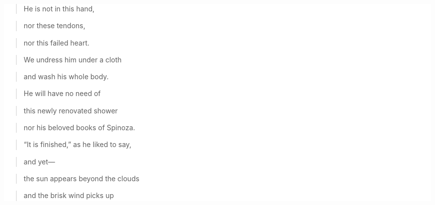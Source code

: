 > 
> He is not in this hand,
> 
> 

> 
> nor these tendons,
> 
> 

> 
> nor this failed heart.
> 
> 

> 
> We undress him under a cloth
> 
> 

> 
> and wash his whole body.
> 
> 

> 
> He will have no need of
> 
> 

> 
> this newly renovated shower
> 
> 

> 
> nor his beloved books of Spinoza.
> 
> 

> 
> “It is finished,” as he liked to say,
> 
> 

> 
> and yet—
> 
> 

> 
> the sun appears beyond the clouds
> 
> 

> 
> and the brisk wind picks up
> 
> 
